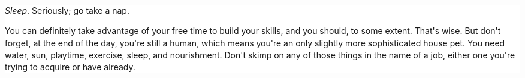 _Sleep_. Seriously; go take a nap.

You can definitely take advantage of your free time to build your skills, and you should, to some extent. That's wise. But don't forget, at the end of the day, you're still a human, which means you're an only slightly more sophisticated house pet. You need water, sun, playtime, exercise, sleep, and nourishment. Don't skimp on any of those things in the name of a job, either one you're trying to acquire or have already.





